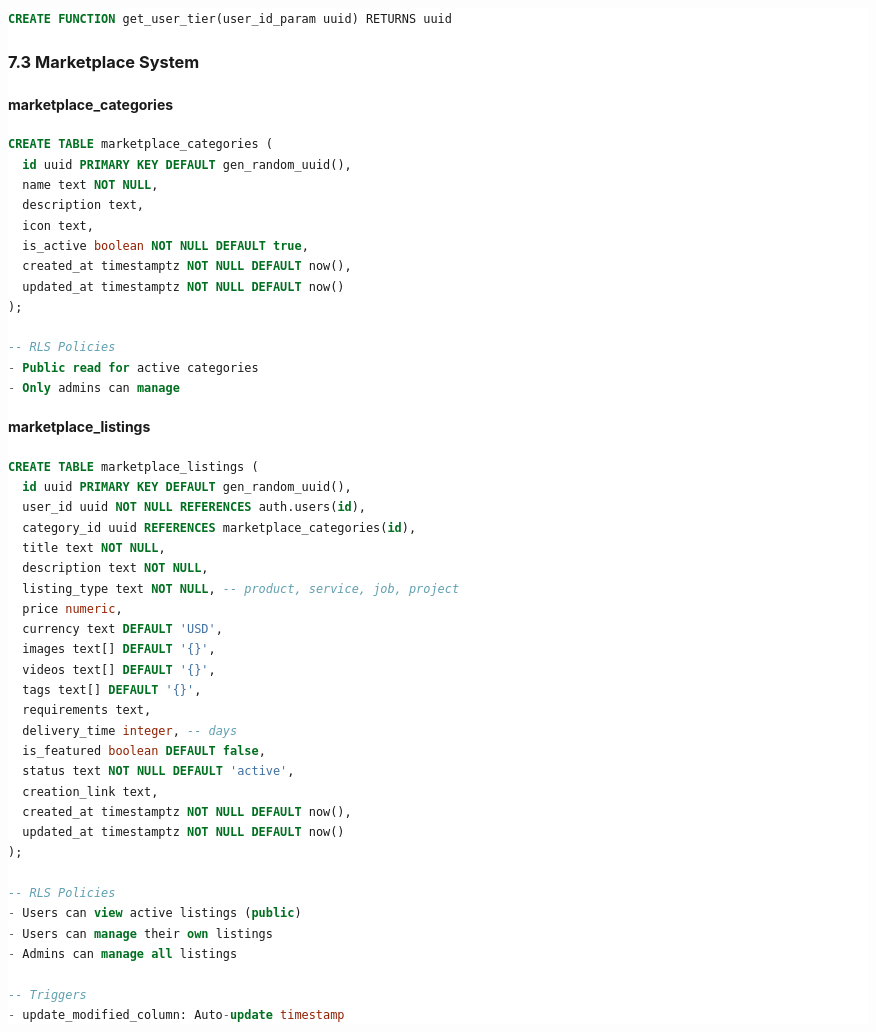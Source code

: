 ```sql
CREATE FUNCTION get_user_tier(user_id_param uuid) RETURNS uuid
```

### 7.3 Marketplace System

#### marketplace_categories
```sql
CREATE TABLE marketplace_categories (
  id uuid PRIMARY KEY DEFAULT gen_random_uuid(),
  name text NOT NULL,
  description text,
  icon text,
  is_active boolean NOT NULL DEFAULT true,
  created_at timestamptz NOT NULL DEFAULT now(),
  updated_at timestamptz NOT NULL DEFAULT now()
);

-- RLS Policies
- Public read for active categories
- Only admins can manage
```

#### marketplace_listings
```sql
CREATE TABLE marketplace_listings (
  id uuid PRIMARY KEY DEFAULT gen_random_uuid(),
  user_id uuid NOT NULL REFERENCES auth.users(id),
  category_id uuid REFERENCES marketplace_categories(id),
  title text NOT NULL,
  description text NOT NULL,
  listing_type text NOT NULL, -- product, service, job, project
  price numeric,
  currency text DEFAULT 'USD',
  images text[] DEFAULT '{}',
  videos text[] DEFAULT '{}',
  tags text[] DEFAULT '{}',
  requirements text,
  delivery_time integer, -- days
  is_featured boolean DEFAULT false,
  status text NOT NULL DEFAULT 'active',
  creation_link text,
  created_at timestamptz NOT NULL DEFAULT now(),
  updated_at timestamptz NOT NULL DEFAULT now()
);

-- RLS Policies
- Users can view active listings (public)
- Users can manage their own listings
- Admins can manage all listings

-- Triggers
- update_modified_column: Auto-update timestamp
```
